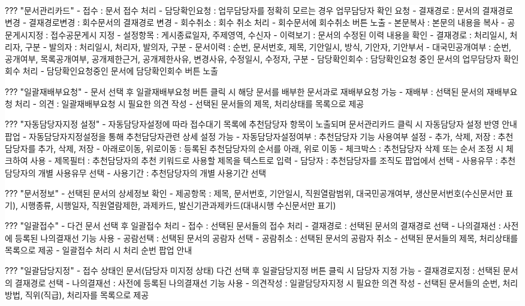 ??? "문서관리카드"
	- 접수 : 문서 접수 처리
	- 담당확인요청 : 업무담당자를 정확히 모르는 경우 업무담당자 확인 요청
	- 결재경로 : 문서의 결재경로 변경
	- 결재경로변경 : 회수문서의 결재경로 변경
	- 회수취소 : 회수 취소 처리
			- 회수문서에 회수취소 버튼 노출
	- 본문복사 : 본문의 내용을 복사
	- 공문게시지정 : 접수공문게시 지정
		- 설정항목 : 게시종료일자, 주제영역, 수신자
	- 이력보기 : 문서의 수정된 이력 내용을 확인
		- 결재경로 : 처리일시, 처리자, 구분
		- 발의자 : 처리일시, 처리자, 발의자, 구분
		- 문서이력 : 순번, 문서번호, 제목, 기안일시, 방식, 기안자, 기안부서
		- 대국민공개여부 : 순번, 공개여부, 목록공개여부, 공개제한근거, 공개제한사유, 변경사유, 수정일시, 수정자, 구분
    - 담당확인회수 : 담당확인요청 중인 문서의 업무담당자 확인 회수 처리
		- 담당확인요청중인 문서에 담당확인회수 버튼 노출

??? "일괄재배부요청"
	- 문서 선택 후 일괄재배부요청 버튼 클릭 시 해당 문서를 배부한 문서과로 재배부요청 가능
		- 재배부 : 선택된 문서의 재배부요청 처리
		- 의견 : 일괄재배부요청 시 필요한 의견 작성
	- 선택된 문서들의 제목, 처리상태를 목록으로 제공

??? "자동담당자지정 설정"
	- 자동담당자설정에 따라 접수대기 목록에 추천담당자 항목이 노출되며 문서관리카드 클릭 시 자동담당자 설정 반영 안내 팝업
	- 자동담당자지정설정을 통해 추천담당자관련 상세 설정 가능
		- 자동담당자설정여부 : 추천담당자 기능 사용여부 설정
		- 추가, 삭제, 저장 : 추천담당자를 추가, 삭제, 저장
		- 아래로이동, 위로이동 : 등록된 추천담당자의 순서를 아래, 위로 이동
		- 체크박스 : 추천담당자 삭제 또는 순서 조정 시 체크하여 사용
		- 제목필터 : 추천담당자의 추천 키워드로 사용할 제목을 텍스트로 입력
		- 담당자 : 추천담당자를 조직도 팝업에서 선택
		- 사용유무 : 추천담당자의 개별 사용유무 선택
		- 사용기간 : 추천담당자의 개별 사용기간 선택

??? "문서정보"
	- 선택된 문서의 상세정보 확인
		- 제공항목 : 제목, 문서번호, 기안일시, 직원열람범위, 대국민공개여부, 생산문서번호(수신문서만 표기), 시행종류, 시행일자, 직원열람제한, 과제카드, 발신기관과제카드(대내시행 수신문서만 표기)

??? "일괄접수"
	- 다건 문서 선택 후 일괄접수 처리
		- 접수 : 선택된 문서들의 접수 처리
		- 결재경로 : 선택된 문서의 결재경로 선택
		- 나의결재선 : 사전에 등록된 나의결재선 기능 사용
		- 공람선택 : 선택된 문서의 공람자 선택
		- 공람취소 : 선택된 문서의 공람자 취소
	- 선택된 문서들의 제목, 처리상태를 목록으로 제공
	- 일괄접수 처리 시 처리 순번 팝업 안내

??? "일괄담당지정"
	- 접수 상태인 문서(담당자 미지정 상태) 다건 선택 후 일괄담당지정 버튼 클릭 시 담당자 지정 가능
		- 결재경로지정 : 선택된 문서의 결재경로 선택
		- 나의결재선 : 사전에 등록된 나의결재선 기능 사용
		- 의견작성 : 일괄담당자지정 시 필요한 의견 작성
	- 선택된 문서들의 순번, 처리방법, 직위(직급), 처리자를 목록으로 제공
